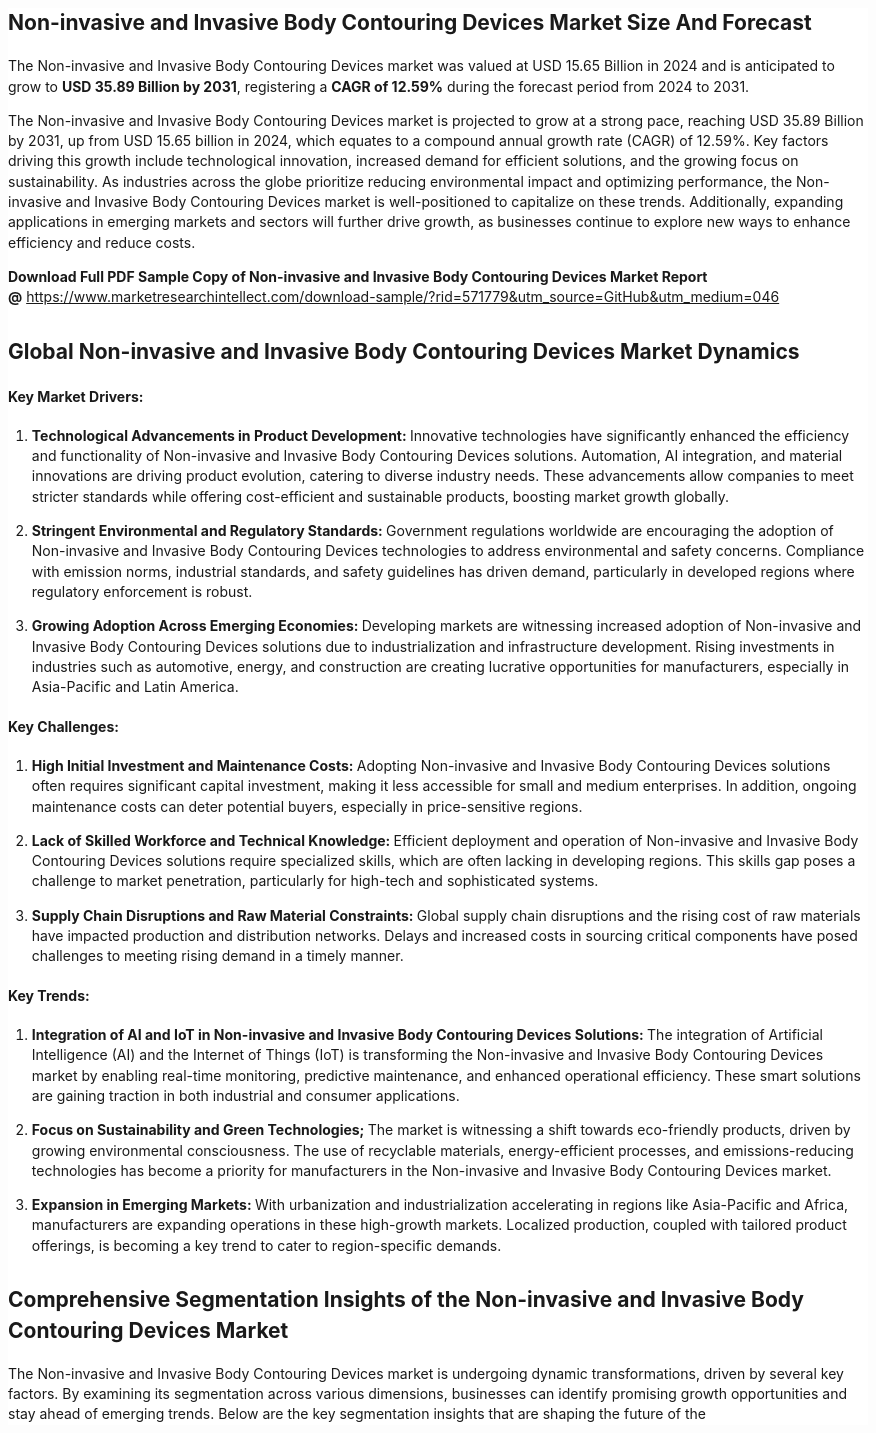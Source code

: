 <h2>Non-invasive and Invasive Body Contouring Devices Market Size And Forecast</h2><p>The Non-invasive and Invasive Body Contouring Devices market was valued at USD 15.65 Billion in 2024 and is anticipated to grow to <strong>USD 35.89 Billion by 2031</strong>, registering a <strong>CAGR of 12.59%</strong> during the forecast period from 2024 to 2031.</p><p>The Non-invasive and Invasive Body Contouring Devices market is projected to grow at a strong pace, reaching USD 35.89 Billion by 2031, up from USD 15.65 billion in 2024, which equates to a compound annual growth rate (CAGR) of 12.59%. Key factors driving this growth include technological innovation, increased demand for efficient solutions, and the growing focus on sustainability. As industries across the globe prioritize reducing environmental impact and optimizing performance, the Non-invasive and Invasive Body Contouring Devices market is well-positioned to capitalize on these trends. Additionally, expanding applications in emerging markets and sectors will further drive growth, as businesses continue to explore new ways to enhance efficiency and reduce costs.</p><p><strong>Download Full PDF Sample Copy of Non-invasive and Invasive Body Contouring Devices Market Report @</strong>&nbsp;<a href="https://www.marketresearchintellect.com/download-sample/?rid=571779&amp;utm_source=GitHub&amp;utm_medium=046">https://www.marketresearchintellect.com/download-sample/?rid=571779&amp;utm_source=GitHub&amp;utm_medium=046</a></p><h2>Global Non-invasive and Invasive Body Contouring Devices Market Dynamics</h2><h4><strong>Key Market Drivers:</strong></h4><ol><li><p><strong>Technological Advancements in Product Development:&nbsp;</strong>Innovative technologies have significantly enhanced the efficiency and functionality of Non-invasive and Invasive Body Contouring Devices solutions. Automation, AI integration, and material innovations are driving product evolution, catering to diverse industry needs. These advancements allow companies to meet stricter standards while offering cost-efficient and sustainable products, boosting market growth globally.</p></li><li><p><strong>Stringent Environmental and Regulatory Standards:&nbsp;</strong>Government regulations worldwide are encouraging the adoption of Non-invasive and Invasive Body Contouring Devices technologies to address environmental and safety concerns. Compliance with emission norms, industrial standards, and safety guidelines has driven demand, particularly in developed regions where regulatory enforcement is robust.</p></li><li><p><strong>Growing Adoption Across Emerging Economies:&nbsp;</strong>Developing markets are witnessing increased adoption of Non-invasive and Invasive Body Contouring Devices solutions due to industrialization and infrastructure development. Rising investments in industries such as automotive, energy, and construction are creating lucrative opportunities for manufacturers, especially in Asia-Pacific and Latin America.</p></li></ol><h4><strong>Key Challenges:</strong></h4><ol><li><p><strong>High Initial Investment and Maintenance Costs:&nbsp;</strong>Adopting Non-invasive and Invasive Body Contouring Devices solutions often requires significant capital investment, making it less accessible for small and medium enterprises. In addition, ongoing maintenance costs can deter potential buyers, especially in price-sensitive regions.</p></li><li><p><strong>Lack of Skilled Workforce and Technical Knowledge:&nbsp;</strong>Efficient deployment and operation of Non-invasive and Invasive Body Contouring Devices solutions require specialized skills, which are often lacking in developing regions. This skills gap poses a challenge to market penetration, particularly for high-tech and sophisticated systems.</p></li><li><p><strong>Supply Chain Disruptions and Raw Material Constraints:&nbsp;</strong>Global supply chain disruptions and the rising cost of raw materials have impacted production and distribution networks. Delays and increased costs in sourcing critical components have posed challenges to meeting rising demand in a timely manner.</p></li></ol><h4><strong>Key Trends:</strong></h4><ol><li><p><strong>Integration of AI and IoT in Non-invasive and Invasive Body Contouring Devices Solutions:&nbsp;</strong>The integration of Artificial Intelligence (AI) and the Internet of Things (IoT) is transforming the Non-invasive and Invasive Body Contouring Devices market by enabling real-time monitoring, predictive maintenance, and enhanced operational efficiency. These smart solutions are gaining traction in both industrial and consumer applications.</p></li><li><p><strong>Focus on Sustainability and Green Technologies;&nbsp;</strong>The market is witnessing a shift towards eco-friendly products, driven by growing environmental consciousness. The use of recyclable materials, energy-efficient processes, and emissions-reducing technologies has become a priority for manufacturers in the Non-invasive and Invasive Body Contouring Devices market.</p></li><li><p><strong>Expansion in Emerging Markets:&nbsp;</strong>With urbanization and industrialization accelerating in regions like Asia-Pacific and Africa, manufacturers are expanding operations in these high-growth markets. Localized production, coupled with tailored product offerings, is becoming a key trend to cater to region-specific demands.</p></li></ol><div class="article-main__content" data-test-id="publishing-text-block"><h2>Comprehensive Segmentation Insights of the Non-invasive and Invasive Body Contouring Devices Market</h2><p>The Non-invasive and Invasive Body Contouring Devices market is undergoing dynamic transformations, driven by several key factors. By examining its segmentation across various dimensions, businesses can identify promising growth opportunities and stay ahead of emerging trends. Below are the key segmentation insights that are shaping the future of the